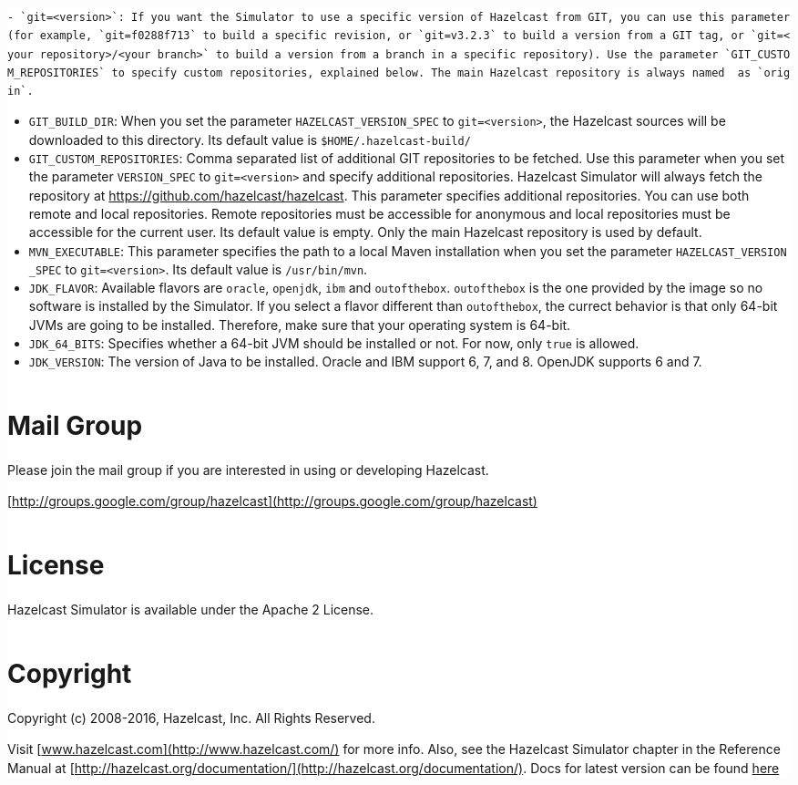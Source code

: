 	- `git=<version>`: If you want the Simulator to use a specific version of Hazelcast from GIT, you can use this parameter (for example, `git=f0288f713` to build a specific revision, or `git=v3.2.3` to build a version from a GIT tag, or `git=<your repository>/<your branch>` to build a version from a branch in a specific repository). Use the parameter `GIT_CUSTOM_REPOSITORIES` to specify custom repositories, explained below. The main Hazelcast repository is always named  as `origin`.
- `GIT_BUILD_DIR`: When you set the parameter `HAZELCAST_VERSION_SPEC` to `git=<version>`, the Hazelcast sources will be downloaded to this directory. Its default value is `$HOME/.hazelcast-build/`
- `GIT_CUSTOM_REPOSITORIES`: Comma separated list of additional GIT repositories to be fetched. Use this parameter when you set the parameter `VERSION_SPEC` to `git=<version>` and specify additional repositories. Hazelcast Simulator will always fetch the repository at <a href="https://github.com/hazelcast/hazelcast" target="_blank">https://github.com/hazelcast/hazelcast</a>. This parameter specifies additional repositories. You can use both remote and local repositories. Remote repositories must be accessible for anonymous and local repositories must be accessible for the current user. Its default value is empty. Only the main Hazelcast repository is used by default.
- `MVN_EXECUTABLE`: This parameter specifies the path to a local Maven installation when you set the parameter `HAZELCAST_VERSION_SPEC` to `git=<version>`. Its default value is `/usr/bin/mvn`.
- `JDK_FLAVOR`: Available flavors are `oracle`, `openjdk`, `ibm` and `outofthebox`. `outofthebox` is the one provided by the image so no software is installed by the Simulator. If you select a flavor different than `outofthebox`, the currect behavior is that only 64-bit JVMs are going to be installed. Therefore, make sure that your operating system is 64-bit. 
- `JDK_64_BITS`: Specifies whether a 64-bit JVM should be installed or not. For now, only `true` is allowed.
- `JDK_VERSION`: The version of Java to be installed. Oracle and IBM support 6, 7, and 8. OpenJDK supports 6 and 7.


# Mail Group

Please join the mail group if you are interested in using or developing Hazelcast.

[http://groups.google.com/group/hazelcast](http://groups.google.com/group/hazelcast)

# License

Hazelcast Simulator is available under the Apache 2 License.

# Copyright

Copyright (c) 2008-2016, Hazelcast, Inc. All Rights Reserved.

Visit [www.hazelcast.com](http://www.hazelcast.com/) for more info. Also, see the Hazelcast Simulator chapter in the Reference Manual at [http://hazelcast.org/documentation/](http://hazelcast.org/documentation/). Docs for latest version can be found [here](http://docs.hazelcast.org/docs/latest/manual/html-single/index.html#hazelcast-simulator)
